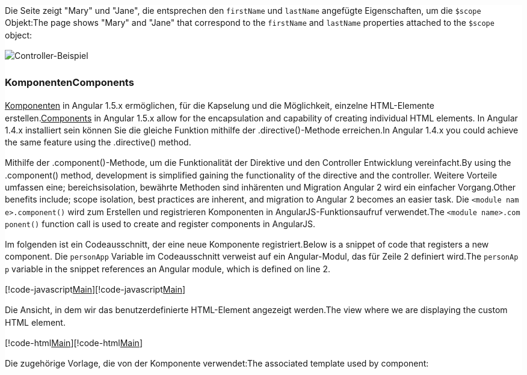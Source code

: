 <span data-ttu-id="2d35a-255">Die Seite zeigt "Mary" und "Jane", die entsprechen den `firstName` und `lastName` angefügte Eigenschaften, um die `$scope` Objekt:</span><span class="sxs-lookup"><span data-stu-id="2d35a-255">The page shows "Mary" and "Jane" that correspond to the `firstName` and `lastName` properties attached to the `$scope` object:</span></span>

![Controller-Beispiel](angular/_static/controllers.png)

### <a name="components"></a><span data-ttu-id="2d35a-257">Komponenten</span><span class="sxs-lookup"><span data-stu-id="2d35a-257">Components</span></span>

<span data-ttu-id="2d35a-258">[Komponenten](https://docs.angularjs.org/guide/component) in Angular 1.5.x ermöglichen, für die Kapselung und die Möglichkeit, einzelne HTML-Elemente erstellen.</span><span class="sxs-lookup"><span data-stu-id="2d35a-258">[Components](https://docs.angularjs.org/guide/component) in Angular 1.5.x allow for the encapsulation and capability of creating individual HTML elements.</span></span> <span data-ttu-id="2d35a-259">In Angular 1.4.x installiert sein können Sie die gleiche Funktion mithilfe der .directive()-Methode erreichen.</span><span class="sxs-lookup"><span data-stu-id="2d35a-259">In Angular 1.4.x you could achieve the same feature using the .directive() method.</span></span>

<span data-ttu-id="2d35a-260">Mithilfe der .component()-Methode, um die Funktionalität der Direktive und den Controller Entwicklung vereinfacht.</span><span class="sxs-lookup"><span data-stu-id="2d35a-260">By using the .component() method, development is simplified gaining the functionality of the directive and the controller.</span></span> <span data-ttu-id="2d35a-261">Weitere Vorteile umfassen eine; bereichsisolation, bewährte Methoden sind inhärenten und Migration Angular 2 wird ein einfacher Vorgang.</span><span class="sxs-lookup"><span data-stu-id="2d35a-261">Other benefits include; scope isolation, best practices are inherent, and migration to Angular 2 becomes an easier task.</span></span> <span data-ttu-id="2d35a-262">Die `<module name>.component()` wird zum Erstellen und registrieren Komponenten in AngularJS-Funktionsaufruf verwendet.</span><span class="sxs-lookup"><span data-stu-id="2d35a-262">The `<module name>.component()` function call is used to create and register components in AngularJS.</span></span>

<span data-ttu-id="2d35a-263">Im folgenden ist ein Codeausschnitt, der eine neue Komponente registriert.</span><span class="sxs-lookup"><span data-stu-id="2d35a-263">Below is a snippet of code that registers a new component.</span></span> <span data-ttu-id="2d35a-264">Die `personApp` Variable im Codeausschnitt verweist auf ein Angular-Modul, das für Zeile 2 definiert wird.</span><span class="sxs-lookup"><span data-stu-id="2d35a-264">The `personApp` variable in the snippet references an Angular module, which is defined on line 2.</span></span>

<span data-ttu-id="2d35a-265">[!code-javascript[Main](../client-side/angular/sample/AngularJSSample/src/AngularJSSample/wwwroot/app/components.js?highlight=2,5,13)]</span><span class="sxs-lookup"><span data-stu-id="2d35a-265">[!code-javascript[Main](../client-side/angular/sample/AngularJSSample/src/AngularJSSample/wwwroot/app/components.js?highlight=2,5,13)]</span></span>

<span data-ttu-id="2d35a-266">Die Ansicht, in dem wir das benutzerdefinierte HTML-Element angezeigt werden.</span><span class="sxs-lookup"><span data-stu-id="2d35a-266">The view where we are displaying the custom HTML element.</span></span>

<span data-ttu-id="2d35a-267">[!code-html[Main](../client-side/angular/sample/AngularJSSample/src/AngularJSSample/Views/Home/Components.cshtml?highlight=8)]</span><span class="sxs-lookup"><span data-stu-id="2d35a-267">[!code-html[Main](../client-side/angular/sample/AngularJSSample/src/AngularJSSample/Views/Home/Components.cshtml?highlight=8)]</span></span>

<span data-ttu-id="2d35a-268">Die zugehörige Vorlage, die von der Komponente verwendet:</span><span class="sxs-lookup"><span data-stu-id="2d35a-268">The associated template used by component:</span></span>

